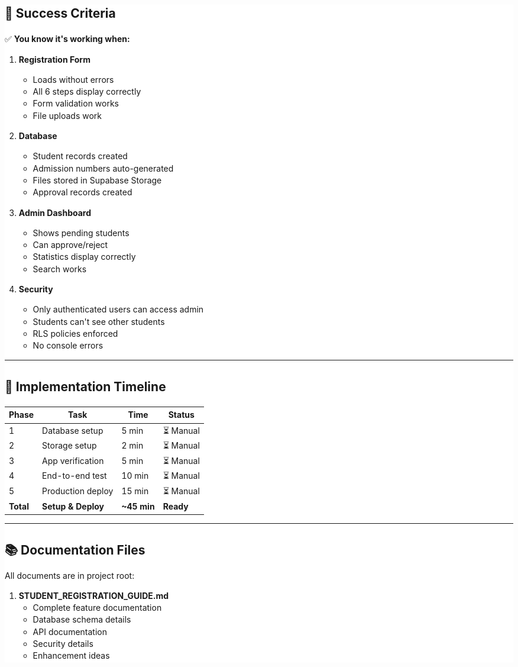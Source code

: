 
## 🎯 Success Criteria

✅ **You know it's working when:**

1. **Registration Form**
   - Loads without errors
   - All 6 steps display correctly
   - Form validation works
   - File uploads work

2. **Database**
   - Student records created
   - Admission numbers auto-generated
   - Files stored in Supabase Storage
   - Approval records created

3. **Admin Dashboard**
   - Shows pending students
   - Can approve/reject
   - Statistics display correctly
   - Search works

4. **Security**
   - Only authenticated users can access admin
   - Students can't see other students
   - RLS policies enforced
   - No console errors

---

## 🔄 Implementation Timeline

| Phase | Task | Time | Status |
|-------|------|------|--------|
| 1 | Database setup | 5 min | ⏳ Manual |
| 2 | Storage setup | 2 min | ⏳ Manual |
| 3 | App verification | 5 min | ⏳ Manual |
| 4 | End-to-end test | 10 min | ⏳ Manual |
| 5 | Production deploy | 15 min | ⏳ Manual |
| **Total** | **Setup & Deploy** | **~45 min** | **Ready** |

---

## 📚 Documentation Files

All documents are in project root:

1. **STUDENT_REGISTRATION_GUIDE.md**
   - Complete feature documentation
   - Database schema details
   - API documentation
   - Security details
   - Enhancement ideas
